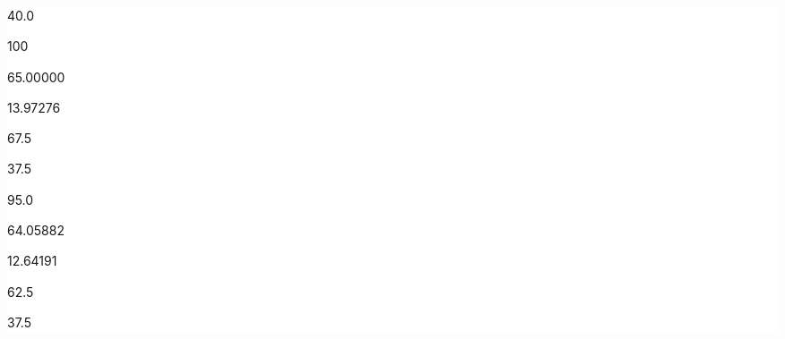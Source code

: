 </td>

<td style="text-align:right;">

40.0

</td>

<td style="text-align:right;">

100

</td>

<td style="text-align:right;">

65.00000

</td>

<td style="text-align:right;">

13.97276

</td>

<td style="text-align:right;">

67.5

</td>

<td style="text-align:right;">

37.5

</td>

<td style="text-align:right;">

95.0

</td>

<td style="text-align:right;">

64.05882

</td>

<td style="text-align:right;">

12.64191

</td>

<td style="text-align:right;">

62.5

</td>

<td style="text-align:right;">

37.5
